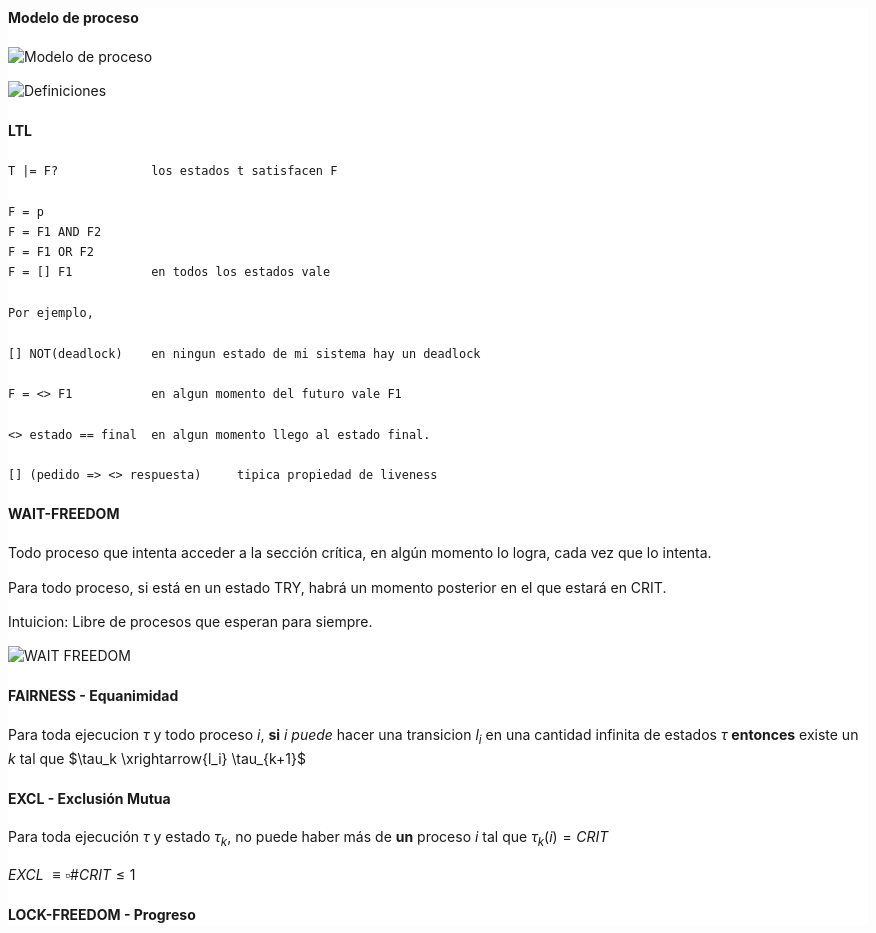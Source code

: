 #### Modelo de proceso

![Modelo de proceso](img/sync/modelo-proceso.png)

![Definiciones](img/sync/logica-definiciones.png)

#### LTL

```text
T |= F?             los estados t satisfacen F

F = p
F = F1 AND F2
F = F1 OR F2
F = [] F1           en todos los estados vale

Por ejemplo,

[] NOT(deadlock)    en ningun estado de mi sistema hay un deadlock

F = <> F1           en algun momento del futuro vale F1

<> estado == final  en algun momento llego al estado final.

[] (pedido => <> respuesta)     tipica propiedad de liveness
```

#### WAIT-FREEDOM

Todo proceso que intenta acceder a la sección crítica, en algún momento lo
logra, cada vez que lo intenta.

Para todo proceso, si está en un estado TRY, habrá un momento posterior en el
que estará en CRIT.

Intuicion: Libre de procesos que esperan para siempre.

![WAIT FREEDOM](img/sync/prop-wait-freedom.png)

#### FAIRNESS - Equanimidad

Para toda ejecucion $\tau$ y todo proceso $i$, **si** $i$ *puede* hacer una
transicion $l_i$ en una cantidad infinita de estados $\tau$ **entonces**
existe un $k$ tal que $\tau_k \xrightarrow{l_i} \tau_{k+1}$

#### EXCL - Exclusión Mutua

Para toda ejecución $\tau$ y estado $\tau_k$, no puede haber más de **un**
proceso $i$ tal que $\tau_k(i) = CRIT$

*EXCL* $\equiv \square \# CRIT \leq 1$

#### LOCK-FREEDOM - Progreso
